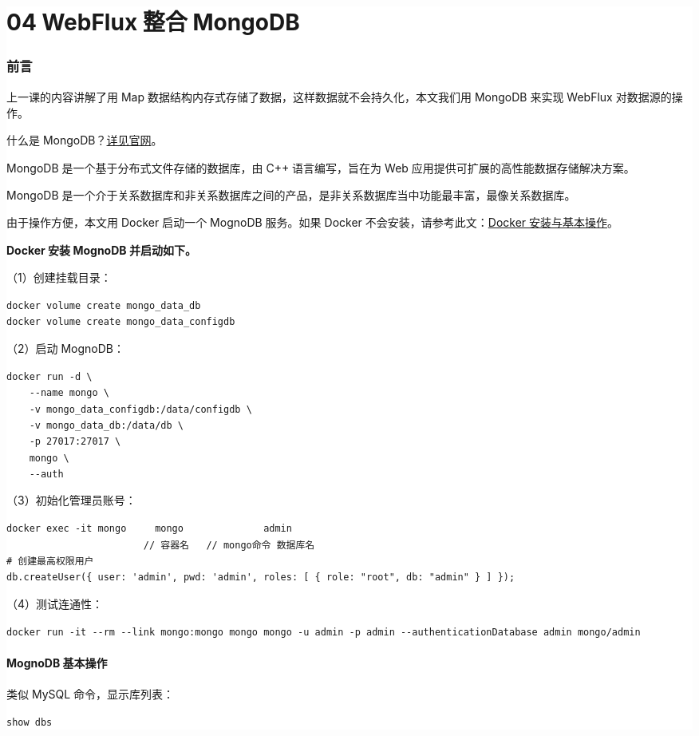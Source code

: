 # 04 WebFlux 整合 MongoDB

### 前言

上一课的内容讲解了用 Map 数据结构内存式存储了数据，这样数据就不会持久化，本文我们用 MongoDB 来实现 WebFlux 对数据源的操作。

什么是 MongoDB？[详见官网](https://www.mongodb.com/)。

MongoDB 是一个基于分布式文件存储的数据库，由 C++ 语言编写，旨在为 Web 应用提供可扩展的高性能数据存储解决方案。

MongoDB 是一个介于关系数据库和非关系数据库之间的产品，是非关系数据库当中功能最丰富，最像关系数据库。

由于操作方便，本文用 Docker 启动一个 MognoDB 服务。如果 Docker 不会安装，请参考此文：[Docker 安装与基本操作](https://www.jianshu.com/p/f272726db9c5)。

**Docker 安装 MognoDB 并启动如下。**

（1）创建挂载目录：

```
docker volume create mongo_data_db
docker volume create mongo_data_configdb
```

（2）启动 MognoDB：

```
docker run -d \
    --name mongo \
    -v mongo_data_configdb:/data/configdb \
    -v mongo_data_db:/data/db \
    -p 27017:27017 \
    mongo \
    --auth
```

（3）初始化管理员账号：

```
docker exec -it mongo     mongo              admin
                        // 容器名   // mongo命令 数据库名
# 创建最高权限用户
db.createUser({ user: 'admin', pwd: 'admin', roles: [ { role: "root", db: "admin" } ] });
```

（4）测试连通性：

```
docker run -it --rm --link mongo:mongo mongo mongo -u admin -p admin --authenticationDatabase admin mongo/admin
```

#### MognoDB 基本操作

类似 MySQL 命令，显示库列表：

```
show dbs
```
